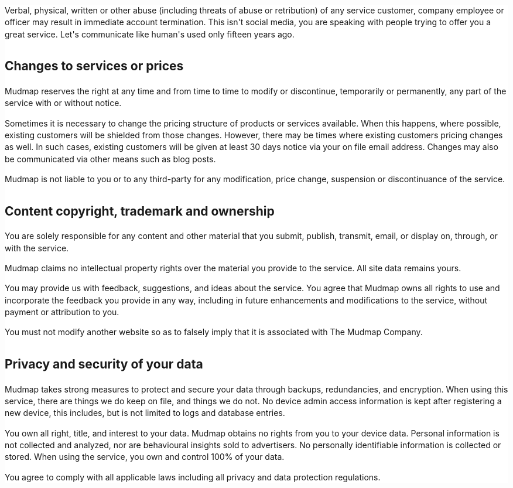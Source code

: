 Verbal, physical, written or other abuse (including threats of abuse or
retribution) of any service customer, company employee or officer may result in
immediate account termination. This isn't social media, you are speaking with
people trying to offer you a great service. Let's communicate like human's used
only fifteen years ago.

## Changes to services or prices 

Mudmap reserves the right at any time and from
time to time to modify or discontinue, temporarily or permanently, any part of
the service with or without notice.

Sometimes it is necessary to change the pricing structure of products or
services available. When this happens, where possible, existing customers will
be shielded from those changes. However, there may be times where existing
customers pricing changes as well. In such cases, existing customers will be
given at least 30 days notice via your on file email address. Changes may also
be communicated via other means such as blog posts.

Mudmap is not liable to you or to any third-party for any modification, price
change, suspension or discontinuance of the service.

## Content copyright, trademark and ownership 

You are solely responsible for any
content and other material that you submit, publish, transmit, email, or
display on, through, or with the service.

Mudmap claims no intellectual property rights over the material you provide to
the service. All site data remains yours.

You may provide us with feedback, suggestions, and ideas about the service. You
agree that Mudmap owns all rights to use and incorporate the feedback you
provide in any way, including in future enhancements and modifications to the
service, without payment or attribution to you.

You must not modify another website so as to falsely imply that it is
associated with The Mudmap Company.

## Privacy and security of your data

Mudmap takes strong measures to protect and
secure your data through backups, redundancies, and encryption. When using this
service, there are things we do keep on file, and things we do not. No device
admin access information is kept after registering a new device, this includes,
but is not limited to logs and database entries.

You own all right, title, and interest to your data. Mudmap obtains no rights
from you to your device data. Personal information is not collected and
analyzed, nor are behavioural insights sold to advertisers. No personally
identifiable information is collected or stored. When using the service, you
own and control 100% of your data.

You agree to comply with all applicable laws including all privacy and data
protection regulations.
